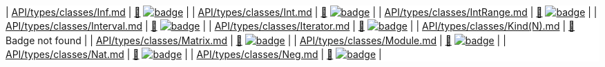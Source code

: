 | [API/types/classes/Inf.md](../EN/API/types/classes/Inf.md) | [📝](../zh_CN/API/types/classes/Inf.md) [![badge](https://img.shields.io/endpoint.svg?url=https%3A%2F%2Fgezf7g7pd5.execute-api.ap-northeast-1.amazonaws.com%2Fdefault%2Fsource_up_to_date%3Fowner%3Derg-lang%26repos%3Derg%26ref%3Dmain%26path%3Ddoc/EN/API/types/classes/Inf.md%26commit_hash%3Dd15cbbf7b33df0f78a575cff9679d84c36ea3ab1)](https://gezf7g7pd5.execute-api.ap-northeast-1.amazonaws.com/default/source_up_to_date?owner=erg-lang&repos=erg&ref=main&path=doc/EN/API/types/classes/Inf.md&commit_hash=d15cbbf7b33df0f78a575cff9679d84c36ea3ab1) |
| [API/types/classes/Int.md](../EN/API/types/classes/Int.md) | [📝](../zh_CN/API/types/classes/Int.md) [![badge](https://img.shields.io/endpoint.svg?url=https%3A%2F%2Fgezf7g7pd5.execute-api.ap-northeast-1.amazonaws.com%2Fdefault%2Fsource_up_to_date%3Fowner%3Derg-lang%26repos%3Derg%26ref%3Dmain%26path%3Ddoc/EN/API/types/classes/Int.md%26commit_hash%3Dd15cbbf7b33df0f78a575cff9679d84c36ea3ab1)](https://gezf7g7pd5.execute-api.ap-northeast-1.amazonaws.com/default/source_up_to_date?owner=erg-lang&repos=erg&ref=main&path=doc/EN/API/types/classes/Int.md&commit_hash=d15cbbf7b33df0f78a575cff9679d84c36ea3ab1) |
| [API/types/classes/IntRange.md](../EN/API/types/classes/IntRange.md) | [📝](../zh_CN/API/types/classes/IntRange.md) [![badge](https://img.shields.io/endpoint.svg?url=https%3A%2F%2Fgezf7g7pd5.execute-api.ap-northeast-1.amazonaws.com%2Fdefault%2Fsource_up_to_date%3Fowner%3Derg-lang%26repos%3Derg%26ref%3Dmain%26path%3Ddoc/EN/API/types/classes/IntRange.md%26commit_hash%3D06f8edc9e2c0cee34f6396fd7c64ec834ffb5352)](https://gezf7g7pd5.execute-api.ap-northeast-1.amazonaws.com/default/source_up_to_date?owner=erg-lang&repos=erg&ref=main&path=doc/EN/API/types/classes/IntRange.md&commit_hash=06f8edc9e2c0cee34f6396fd7c64ec834ffb5352) |
| [API/types/classes/Interval.md](../EN/API/types/classes/Interval.md) | [📝](../zh_CN/API/types/classes/Interval.md) [![badge](https://img.shields.io/endpoint.svg?url=https%3A%2F%2Fgezf7g7pd5.execute-api.ap-northeast-1.amazonaws.com%2Fdefault%2Fsource_up_to_date%3Fowner%3Derg-lang%26repos%3Derg%26ref%3Dmain%26path%3Ddoc/EN/API/types/classes/Interval.md%26commit_hash%3D06f8edc9e2c0cee34f6396fd7c64ec834ffb5352)](https://gezf7g7pd5.execute-api.ap-northeast-1.amazonaws.com/default/source_up_to_date?owner=erg-lang&repos=erg&ref=main&path=doc/EN/API/types/classes/Interval.md&commit_hash=06f8edc9e2c0cee34f6396fd7c64ec834ffb5352) |
| [API/types/classes/Iterator.md](../EN/API/types/classes/Iterator.md) | [📝](../zh_CN/API/types/classes/Iterator.md) [![badge](https://img.shields.io/endpoint.svg?url=https%3A%2F%2Fgezf7g7pd5.execute-api.ap-northeast-1.amazonaws.com%2Fdefault%2Fsource_up_to_date%3Fowner%3Derg-lang%26repos%3Derg%26ref%3Dmain%26path%3Ddoc/EN/API/types/classes/Iterator.md%26commit_hash%3Dd15cbbf7b33df0f78a575cff9679d84c36ea3ab1)](https://gezf7g7pd5.execute-api.ap-northeast-1.amazonaws.com/default/source_up_to_date?owner=erg-lang&repos=erg&ref=main&path=doc/EN/API/types/classes/Iterator.md&commit_hash=d15cbbf7b33df0f78a575cff9679d84c36ea3ab1) |
| [API/types/classes/Kind(N).md](../EN/API/types/classes/Kind(N).md) | [📝](../zh_CN/API/types/classes/Kind(N).md) Badge not found |
| [API/types/classes/Matrix.md](../EN/API/types/classes/Matrix.md) | [📝](../zh_CN/API/types/classes/Matrix.md) [![badge](https://img.shields.io/endpoint.svg?url=https%3A%2F%2Fgezf7g7pd5.execute-api.ap-northeast-1.amazonaws.com%2Fdefault%2Fsource_up_to_date%3Fowner%3Derg-lang%26repos%3Derg%26ref%3Dmain%26path%3Ddoc/EN/API/types/classes/Matrix.md%26commit_hash%3Dd15cbbf7b33df0f78a575cff9679d84c36ea3ab1)](https://gezf7g7pd5.execute-api.ap-northeast-1.amazonaws.com/default/source_up_to_date?owner=erg-lang&repos=erg&ref=main&path=doc/EN/API/types/classes/Matrix.md&commit_hash=d15cbbf7b33df0f78a575cff9679d84c36ea3ab1) |
| [API/types/classes/Module.md](../EN/API/types/classes/Module.md) | [📝](../zh_CN/API/types/classes/Module.md) [![badge](https://img.shields.io/endpoint.svg?url=https%3A%2F%2Fgezf7g7pd5.execute-api.ap-northeast-1.amazonaws.com%2Fdefault%2Fsource_up_to_date%3Fowner%3Derg-lang%26repos%3Derg%26ref%3Dmain%26path%3Ddoc/EN/API/types/classes/Module.md%26commit_hash%3Dd15cbbf7b33df0f78a575cff9679d84c36ea3ab1)](https://gezf7g7pd5.execute-api.ap-northeast-1.amazonaws.com/default/source_up_to_date?owner=erg-lang&repos=erg&ref=main&path=doc/EN/API/types/classes/Module.md&commit_hash=d15cbbf7b33df0f78a575cff9679d84c36ea3ab1) |
| [API/types/classes/Nat.md](../EN/API/types/classes/Nat.md) | [📝](../zh_CN/API/types/classes/Nat.md) [![badge](https://img.shields.io/endpoint.svg?url=https%3A%2F%2Fgezf7g7pd5.execute-api.ap-northeast-1.amazonaws.com%2Fdefault%2Fsource_up_to_date%3Fowner%3Derg-lang%26repos%3Derg%26ref%3Dmain%26path%3Ddoc/EN/API/types/classes/Nat.md%26commit_hash%3D06f8edc9e2c0cee34f6396fd7c64ec834ffb5352)](https://gezf7g7pd5.execute-api.ap-northeast-1.amazonaws.com/default/source_up_to_date?owner=erg-lang&repos=erg&ref=main&path=doc/EN/API/types/classes/Nat.md&commit_hash=06f8edc9e2c0cee34f6396fd7c64ec834ffb5352) |
| [API/types/classes/Neg.md](../EN/API/types/classes/Neg.md) | [📝](../zh_CN/API/types/classes/Neg.md) [![badge](https://img.shields.io/endpoint.svg?url=https%3A%2F%2Fgezf7g7pd5.execute-api.ap-northeast-1.amazonaws.com%2Fdefault%2Fsource_up_to_date%3Fowner%3Derg-lang%26repos%3Derg%26ref%3Dmain%26path%3Ddoc/EN/API/types/classes/Neg.md%26commit_hash%3D290c43b09f7c3036112a164bed5fd07a1f6a5cda)](https://gezf7g7pd5.execute-api.ap-northeast-1.amazonaws.com/default/source_up_to_date?owner=erg-lang&repos=erg&ref=main&path=doc/EN/API/types/classes/Neg.md&commit_hash=290c43b09f7c3036112a164bed5fd07a1f6a5cda) |